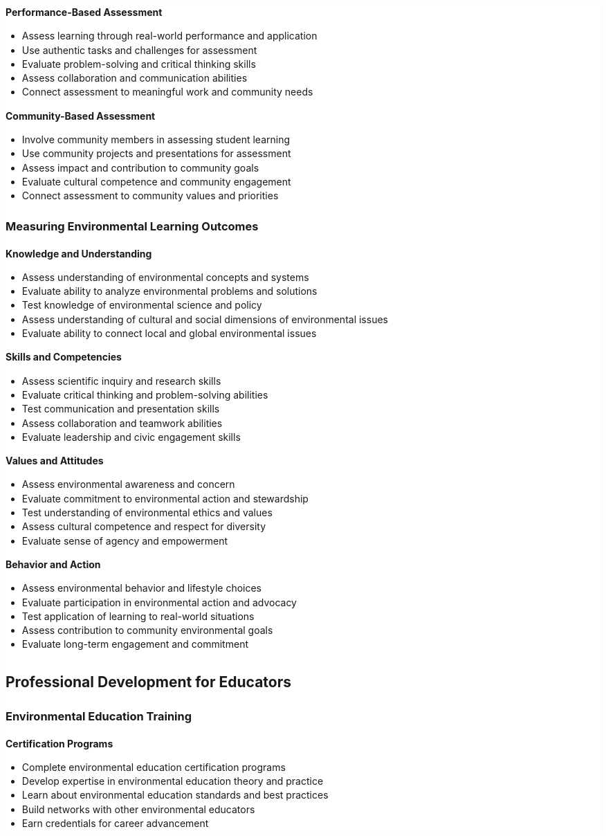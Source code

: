 **Performance-Based Assessment**
- Assess learning through real-world performance and application
- Use authentic tasks and challenges for assessment
- Evaluate problem-solving and critical thinking skills
- Assess collaboration and communication abilities
- Connect assessment to meaningful work and community needs

**Community-Based Assessment**
- Involve community members in assessing student learning
- Use community projects and presentations for assessment
- Assess impact and contribution to community goals
- Evaluate cultural competence and community engagement
- Connect assessment to community values and priorities

### Measuring Environmental Learning Outcomes

**Knowledge and Understanding**
- Assess understanding of environmental concepts and systems
- Evaluate ability to analyze environmental problems and solutions
- Test knowledge of environmental science and policy
- Assess understanding of cultural and social dimensions of environmental issues
- Evaluate ability to connect local and global environmental issues

**Skills and Competencies**
- Assess scientific inquiry and research skills
- Evaluate critical thinking and problem-solving abilities
- Test communication and presentation skills
- Assess collaboration and teamwork abilities
- Evaluate leadership and civic engagement skills

**Values and Attitudes**
- Assess environmental awareness and concern
- Evaluate commitment to environmental action and stewardship
- Test understanding of environmental ethics and values
- Assess cultural competence and respect for diversity
- Evaluate sense of agency and empowerment

**Behavior and Action**
- Assess environmental behavior and lifestyle choices
- Evaluate participation in environmental action and advocacy
- Test application of learning to real-world situations
- Assess contribution to community environmental goals
- Evaluate long-term engagement and commitment

## Professional Development for Educators

### Environmental Education Training

**Certification Programs**
- Complete environmental education certification programs
- Develop expertise in environmental education theory and practice
- Learn about environmental education standards and best practices
- Build networks with other environmental educators
- Earn credentials for career advancement
